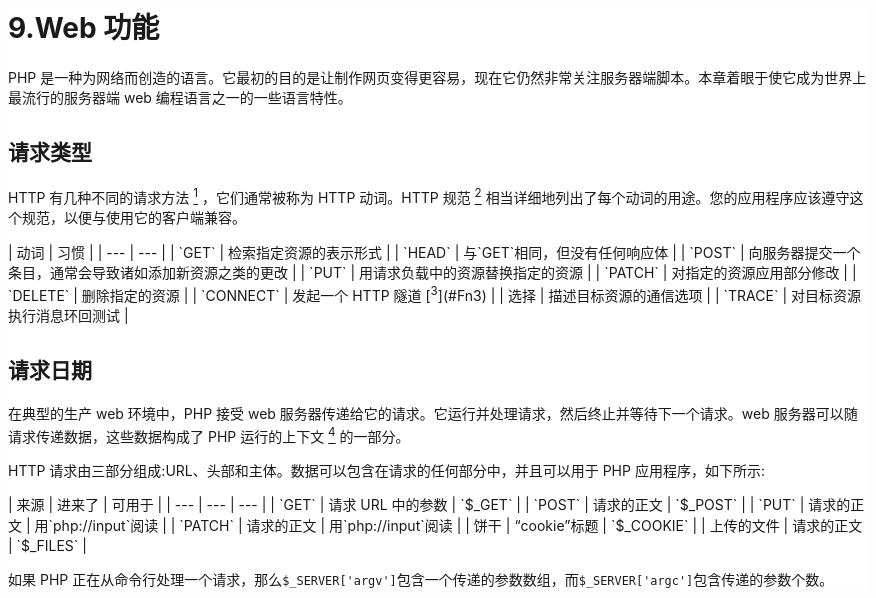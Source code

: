 # 9.Web 功能

PHP 是一种为网络而创造的语言。它最初的目的是让制作网页变得更容易，现在它仍然非常关注服务器端脚本。本章着眼于使它成为世界上最流行的服务器端 web 编程语言之一的一些语言特性。

## 请求类型

HTTP 有几种不同的请求方法 [<sup>1</sup>](#Fn1) ，它们通常被称为 HTTP 动词。HTTP 规范 [<sup>2</sup>](#Fn2) 相当详细地列出了每个动词的用途。您的应用程序应该遵守这个规范，以便与使用它的客户端兼容。

<colgroup><col> <col></colgroup> 
| 动词 | 习惯 |
| --- | --- |
| `GET` | 检索指定资源的表示形式 |
| `HEAD` | 与`GET`相同，但没有任何响应体 |
| `POST` | 向服务器提交一个条目，通常会导致诸如添加新资源之类的更改 |
| `PUT` | 用请求负载中的资源替换指定的资源 |
| `PATCH` | 对指定的资源应用部分修改 |
| `DELETE` | 删除指定的资源 |
| `CONNECT` | 发起一个 HTTP 隧道 [<sup>3</sup>](#Fn3) |
| 选择 | 描述目标资源的通信选项 |
| `TRACE` | 对目标资源执行消息环回测试 |

## 请求日期

在典型的生产 web 环境中，PHP 接受 web 服务器传递给它的请求。它运行并处理请求，然后终止并等待下一个请求。web 服务器可以随请求传递数据，这些数据构成了 PHP 运行的上下文 [<sup>4</sup>](#Fn4) 的一部分。

HTTP 请求由三部分组成:URL、头部和主体。数据可以包含在请求的任何部分中，并且可以用于 PHP 应用程序，如下所示:

<colgroup><col> <col> <col></colgroup> 
| 来源 | 进来了 | 可用于 |
| --- | --- | --- |
| `GET` | 请求 URL 中的参数 | `$_GET` |
| `POST` | 请求的正文 | `$_POST` |
| `PUT` | 请求的正文 | 用`php://input`阅读 |
| `PATCH` | 请求的正文 | 用`php://input`阅读 |
| 饼干 | “cookie”标题 | `$_COOKIE` |
| 上传的文件 | 请求的正文 | `$_FILES` |

如果 PHP 正在从命令行处理一个请求，那么`$_SERVER['argv']`包含一个传递的参数数组，而`$_SERVER['argc']`包含传递的参数个数。
